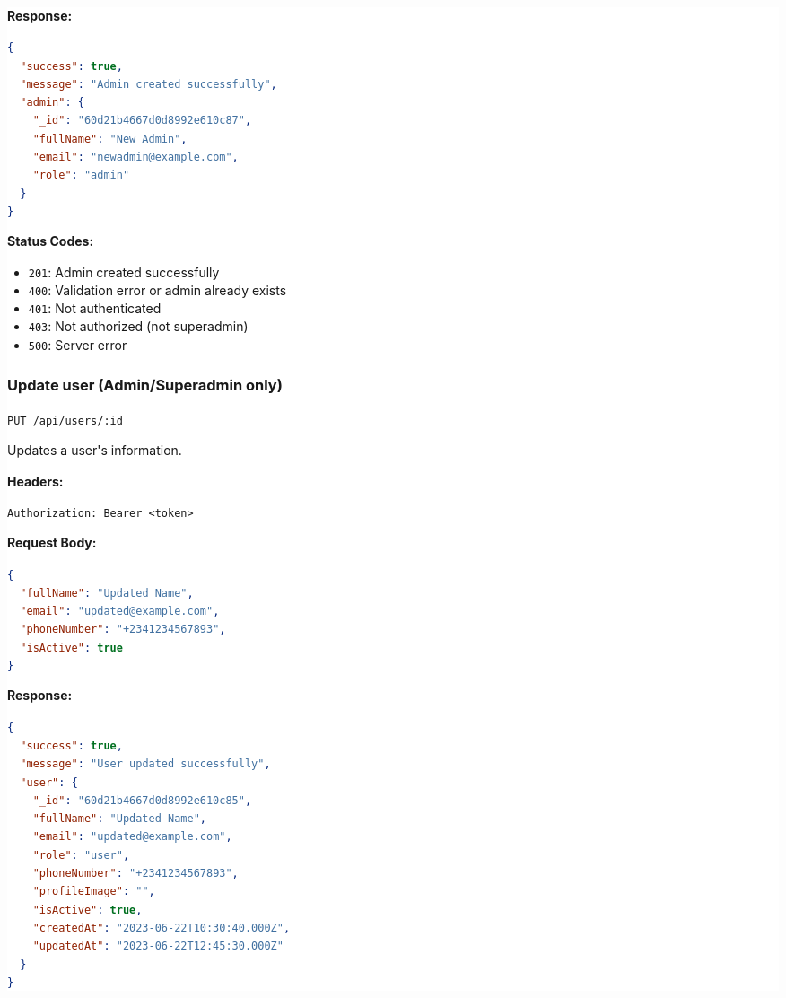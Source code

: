 **Response:**

```json
{
  "success": true,
  "message": "Admin created successfully",
  "admin": {
    "_id": "60d21b4667d0d8992e610c87",
    "fullName": "New Admin",
    "email": "newadmin@example.com",
    "role": "admin"
  }
}
```

**Status Codes:**

- `201`: Admin created successfully
- `400`: Validation error or admin already exists
- `401`: Not authenticated
- `403`: Not authorized (not superadmin)
- `500`: Server error


### Update user (Admin/Superadmin only)

```plaintext
PUT /api/users/:id
```

Updates a user's information.

**Headers:**

```plaintext
Authorization: Bearer <token>
```

**Request Body:**

```json
{
  "fullName": "Updated Name",
  "email": "updated@example.com",
  "phoneNumber": "+2341234567893",
  "isActive": true
}
```

**Response:**

```json
{
  "success": true,
  "message": "User updated successfully",
  "user": {
    "_id": "60d21b4667d0d8992e610c85",
    "fullName": "Updated Name",
    "email": "updated@example.com",
    "role": "user",
    "phoneNumber": "+2341234567893",
    "profileImage": "",
    "isActive": true,
    "createdAt": "2023-06-22T10:30:40.000Z",
    "updatedAt": "2023-06-22T12:45:30.000Z"
  }
}
```
